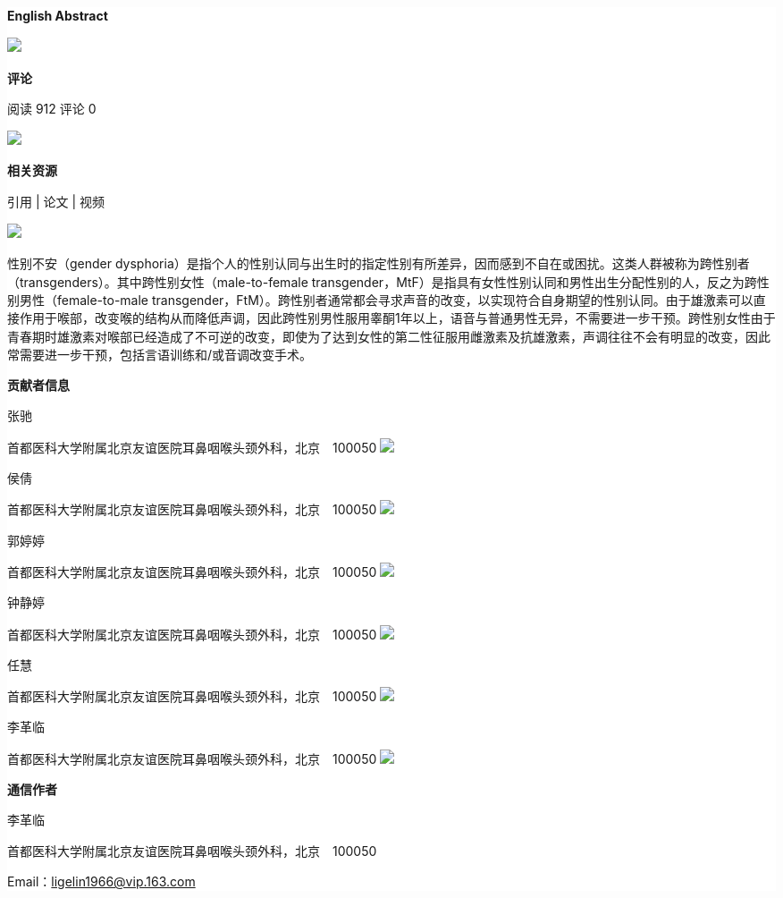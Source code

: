 **English Abstract**

![](/imgsource.jspx?r=r/cms/img/article/down_wz.png)

**评论**

阅读 912  评论 0

![](/imgsource.jspx?r=r/cms/img/article/down_wz.png)

**相关资源**

引用 | 论文 | 视频

![](/imgsource.jspx?r=r/cms/img/article/down_wz.png)

性别不安（gender dysphoria）是指个人的性别认同与出生时的指定性别有所差异，因而感到不自在或困扰。这类人群被称为跨性别者（transgenders）。其中跨性别女性（male-to-female transgender，MtF）是指具有女性性别认同和男性出生分配性别的人，反之为跨性别男性（female-to-male transgender，FtM）。跨性别者通常都会寻求声音的改变，以实现符合自身期望的性别认同。由于雄激素可以直接作用于喉部，改变喉的结构从而降低声调，因此跨性别男性服用睾酮1年以上，语音与普通男性无异，不需要进一步干预。跨性别女性由于青春期时雄激素对喉部已经造成了不可逆的改变，即使为了达到女性的第二性征服用雌激素及抗雄激素，声调往往不会有明显的改变，因此常需要进一步干预，包括言语训练和/或音调改变手术。

**贡献者信息**

张驰

首都医科大学附属北京友谊医院耳鼻咽喉头颈外科，北京　100050 [![](/r/cms/img/article/jihe2.png)](javascript:iconUrl\(2,'JG000106'\);)

侯倩

首都医科大学附属北京友谊医院耳鼻咽喉头颈外科，北京　100050 [![](/r/cms/img/article/jihe2.png)](javascript:iconUrl\(2,'JG000106'\);)

郭婷婷

首都医科大学附属北京友谊医院耳鼻咽喉头颈外科，北京　100050 [![](/r/cms/img/article/jihe2.png)](javascript:iconUrl\(2,'JG000106'\);)

钟静婷

首都医科大学附属北京友谊医院耳鼻咽喉头颈外科，北京　100050 [![](/r/cms/img/article/jihe2.png)](javascript:iconUrl\(2,'JG000106'\);)

任慧

首都医科大学附属北京友谊医院耳鼻咽喉头颈外科，北京　100050 [![](/r/cms/img/article/jihe2.png)](javascript:iconUrl\(2,'JG000106'\);)

李革临

首都医科大学附属北京友谊医院耳鼻咽喉头颈外科，北京　100050 [![](/r/cms/img/article/jihe2.png)](javascript:iconUrl\(2,'JG000106'\);)

**通信作者**

李革临

首都医科大学附属北京友谊医院耳鼻咽喉头颈外科，北京　100050

Email：[ligelin1966@vip.163.com](mailto:ligelin1966@vip.163.com)
